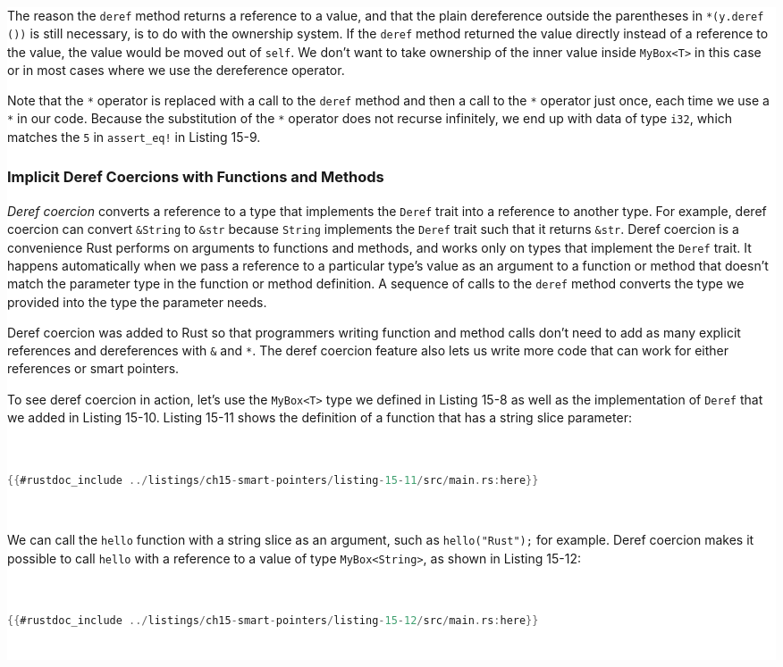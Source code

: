 The reason the `deref` method returns a reference to a value, and that the
plain dereference outside the parentheses in `*(y.deref())` is still necessary,
is to do with the ownership system. If the `deref` method returned the value
directly instead of a reference to the value, the value would be moved out of
`self`. We don’t want to take ownership of the inner value inside `MyBox<T>` in
this case or in most cases where we use the dereference operator.

Note that the `*` operator is replaced with a call to the `deref` method and
then a call to the `*` operator just once, each time we use a `*` in our code.
Because the substitution of the `*` operator does not recurse infinitely, we
end up with data of type `i32`, which matches the `5` in `assert_eq!` in
Listing 15-9.

### Implicit Deref Coercions with Functions and Methods

_Deref coercion_ converts a reference to a type that implements the `Deref`
trait into a reference to another type. For example, deref coercion can convert
`&String` to `&str` because `String` implements the `Deref` trait such that it
returns `&str`. Deref coercion is a convenience Rust performs on arguments to
functions and methods, and works only on types that implement the `Deref`
trait. It happens automatically when we pass a reference to a particular type’s
value as an argument to a function or method that doesn’t match the parameter
type in the function or method definition. A sequence of calls to the `deref`
method converts the type we provided into the type the parameter needs.

Deref coercion was added to Rust so that programmers writing function and
method calls don’t need to add as many explicit references and dereferences
with `&` and `*`. The deref coercion feature also lets us write more code that
can work for either references or smart pointers.

To see deref coercion in action, let’s use the `MyBox<T>` type we defined in
Listing 15-8 as well as the implementation of `Deref` that we added in Listing
15-10. Listing 15-11 shows the definition of a function that has a string slice
parameter:

<Listing number="15-11" file-name="src/main.rs" caption="A `hello` function that has the parameter `name` of type `&str`">

```rust
{{#rustdoc_include ../listings/ch15-smart-pointers/listing-15-11/src/main.rs:here}}
```

</Listing>

We can call the `hello` function with a string slice as an argument, such as
`hello("Rust");` for example. Deref coercion makes it possible to call `hello`
with a reference to a value of type `MyBox<String>`, as shown in Listing 15-12:

<Listing number="15-12" file-name="src/main.rs" caption="Calling `hello` with a reference to a `MyBox<String>` value, which works because of deref coercion">

```rust
{{#rustdoc_include ../listings/ch15-smart-pointers/listing-15-12/src/main.rs:here}}
```

</Listing>
